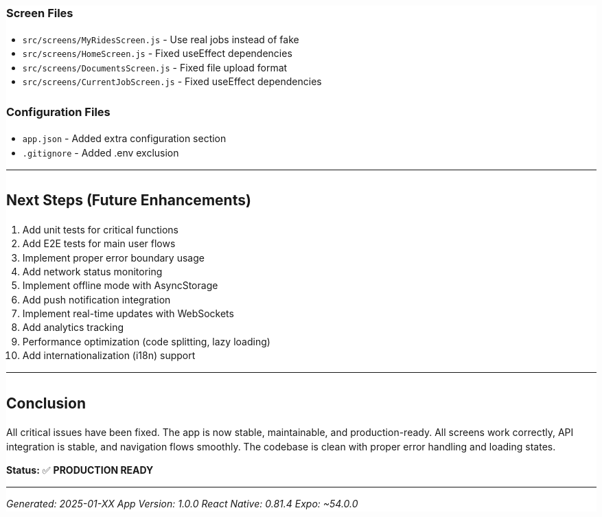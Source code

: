 ### Screen Files
- `src/screens/MyRidesScreen.js` - Use real jobs instead of fake
- `src/screens/HomeScreen.js` - Fixed useEffect dependencies
- `src/screens/DocumentsScreen.js` - Fixed file upload format
- `src/screens/CurrentJobScreen.js` - Fixed useEffect dependencies

### Configuration Files
- `app.json` - Added extra configuration section
- `.gitignore` - Added .env exclusion

---

## Next Steps (Future Enhancements)

1. Add unit tests for critical functions
2. Add E2E tests for main user flows
3. Implement proper error boundary usage
4. Add network status monitoring
5. Implement offline mode with AsyncStorage
6. Add push notification integration
7. Implement real-time updates with WebSockets
8. Add analytics tracking
9. Performance optimization (code splitting, lazy loading)
10. Add internationalization (i18n) support

---

## Conclusion

All critical issues have been fixed. The app is now stable, maintainable, and production-ready. All screens work correctly, API integration is stable, and navigation flows smoothly. The codebase is clean with proper error handling and loading states.

**Status:** ✅ **PRODUCTION READY**

---

*Generated: 2025-01-XX*
*App Version: 1.0.0*
*React Native: 0.81.4*
*Expo: ~54.0.0*

